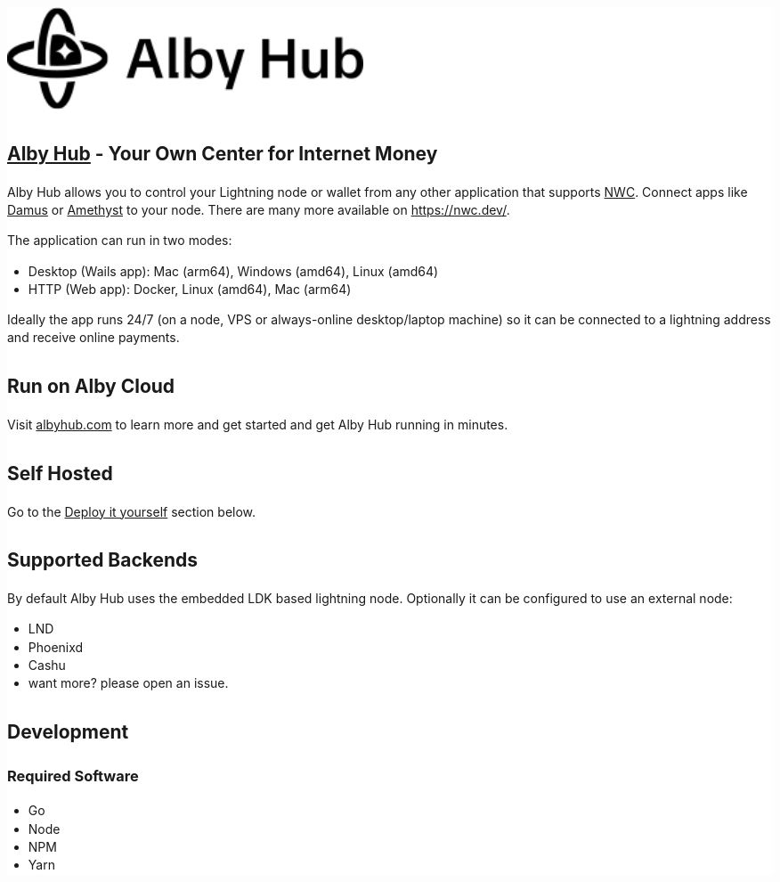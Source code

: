 <img alt="Alby Hub Logo" src="./doc/logo.svg" width="400">

<br/>

## [Alby Hub](https://albyhub.com) - Your Own Center for Internet Money

Alby Hub allows you to control your Lightning node or wallet from any other application that supports [NWC](https://nwc.dev/).
Connect apps like [Damus](https://damus.io/) or [Amethyst](https://linktr.ee/amethyst.social) to your node. There are many more available on https://nwc.dev/.

The application can run in two modes:

- Desktop (Wails app): Mac (arm64), Windows (amd64), Linux (amd64)
- HTTP (Web app): Docker, Linux (amd64), Mac (arm64)

Ideally the app runs 24/7 (on a node, VPS or always-online desktop/laptop machine) so it can be connected to a lightning address and receive online payments.

## Run on Alby Cloud

Visit [albyhub.com](https://albyhub.com) to learn more and get started and get Alby Hub running in minutes.

## Self Hosted

Go to the [Deploy it yourself](#deploy-it-yourself) section below.

## Supported Backends

By default Alby Hub uses the embedded LDK based lightning node. Optionally it can be configured to use an external node:

- LND
- Phoenixd
- Cashu
- want more? please open an issue.

## Development

### Required Software

- Go
- Node
- NPM
- Yarn
